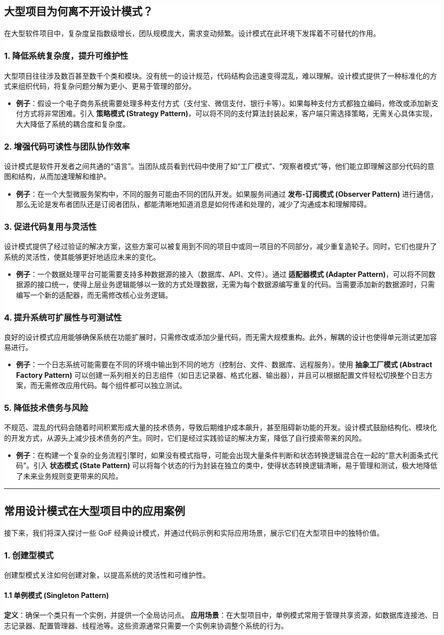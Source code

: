 
## 大型项目为何离不开设计模式？

在大型软件项目中，复杂度呈指数级增长，团队规模庞大，需求变动频繁。设计模式在此环境下发挥着不可替代的作用。

### 1. 降低系统复杂度，提升可维护性

大型项目往往涉及数百甚至数千个类和模块。没有统一的设计规范，代码结构会迅速变得混乱，难以理解。设计模式提供了一种标准化的方式来组织代码，将复杂问题分解为更小、更易于管理的部分。

*   **例子**：假设一个电子商务系统需要处理多种支付方式（支付宝、微信支付、银行卡等）。如果每种支付方式都独立编码，修改或添加新支付方式将非常困难。引入 **策略模式 (Strategy Pattern)**，可以将不同的支付算法封装起来，客户端只需选择策略，无需关心具体实现，大大降低了系统的耦合度和复杂度。

### 2. 增强代码可读性与团队协作效率

设计模式是软件开发者之间共通的“语言”。当团队成员看到代码中使用了如“工厂模式”、“观察者模式”等，他们能立即理解这部分代码的意图和结构，从而加速理解和维护。

*   **例子**：在一个大型微服务架构中，不同的服务可能由不同的团队开发。如果服务间通过 **发布-订阅模式 (Observer Pattern)** 进行通信，那么无论是发布者团队还是订阅者团队，都能清晰地知道消息是如何传递和处理的，减少了沟通成本和理解障碍。

### 3. 促进代码复用与灵活性

设计模式提供了经过验证的解决方案，这些方案可以被复用到不同的项目中或同一项目的不同部分，减少重复造轮子。同时，它们也提升了系统的灵活性，使其能够更好地适应未来的变化。

*   **例子**：一个数据处理平台可能需要支持多种数据源的接入（数据库、API、文件）。通过 **适配器模式 (Adapter Pattern)**，可以将不同数据源的接口统一，使得上层业务逻辑能够以一致的方式处理数据，无需为每个数据源编写重复的代码。当需要添加新的数据源时，只需编写一个新的适配器，而无需修改核心业务逻辑。

### 4. 提升系统可扩展性与可测试性

良好的设计模式应用能够确保系统在功能扩展时，只需修改或添加少量代码，而无需大规模重构。此外，解耦的设计也使得单元测试更加容易进行。

*   **例子**：一个日志系统可能需要在不同的环境中输出到不同的地方（控制台、文件、数据库、远程服务）。使用 **抽象工厂模式 (Abstract Factory Pattern)** 可以创建一系列相关的日志组件（如日志记录器、格式化器、输出器），并且可以根据配置文件轻松切换整个日志方案，而无需修改应用代码。每个组件都可以独立测试。

### 5. 降低技术债务与风险

不规范、混乱的代码会随着时间积累形成大量的技术债务，导致后期维护成本飙升，甚至阻碍新功能的开发。设计模式鼓励结构化、模块化的开发方式，从源头上减少技术债务的产生。同时，它们是经过实践验证的解决方案，降低了自行摸索带来的风险。

*   **例子**：在构建一个复杂的业务流程引擎时，如果没有模式指导，可能会出现大量条件判断和状态转换逻辑混合在一起的“意大利面条式代码”。引入 **状态模式 (State Pattern)** 可以将每个状态的行为封装在独立的类中，使得状态转换逻辑清晰，易于管理和测试，极大地降低了未来业务规则变更带来的风险。

---

## 常用设计模式在大型项目中的应用案例

接下来，我们将深入探讨一些 GoF 经典设计模式，并通过代码示例和实际应用场景，展示它们在大型项目中的独特价值。

### 1. 创建型模式

创建型模式关注如何创建对象，以提高系统的灵活性和可维护性。

#### 1.1 单例模式 (Singleton Pattern)

**定义**：确保一个类只有一个实例，并提供一个全局访问点。
**应用场景**：在大型项目中，单例模式常用于管理共享资源，如数据库连接池、日志记录器、配置管理器、线程池等。这些资源通常只需要一个实例来协调整个系统的行为。
